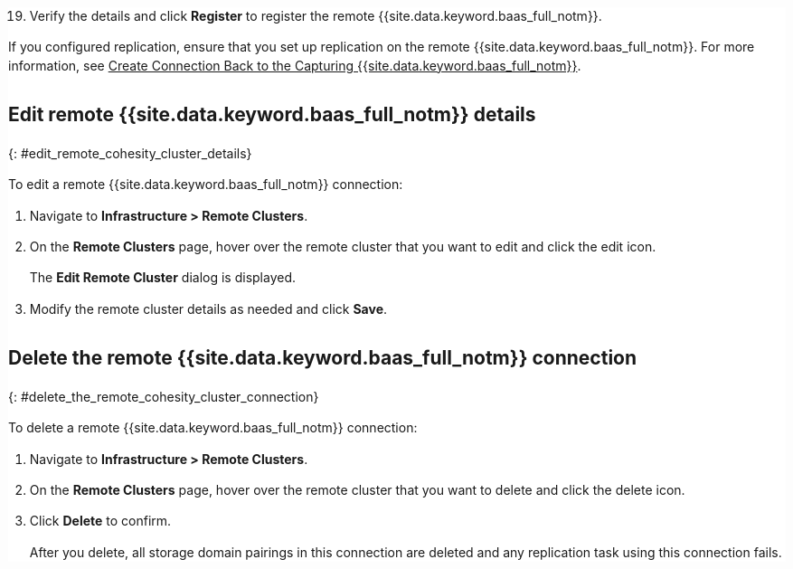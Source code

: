 19. Verify the details and click **Register** to register the remote {{site.data.keyword.baas_full_notm}}.


If you configured replication, ensure that you set up replication on the remote {{site.data.keyword.baas_full_notm}}. For more information, see [Create Connection Back to the Capturing {{site.data.keyword.baas_full_notm}}](ReplicationRegisterOtherCluster.htm).

## Edit remote {{site.data.keyword.baas_full_notm}} details
{: #edit_remote_cohesity_cluster_details}

To edit a remote {{site.data.keyword.baas_full_notm}} connection:

1. Navigate to **Infrastructure > Remote Clusters**.

2. On the **Remote Clusters** page, hover over the remote cluster that you want to edit and click the edit icon.

    The **Edit Remote Cluster** dialog is displayed.

3. Modify the remote cluster details as needed and click **Save**.


## Delete the remote {{site.data.keyword.baas_full_notm}} connection
{: #delete_the_remote_cohesity_cluster_connection}

To delete a remote {{site.data.keyword.baas_full_notm}} connection:

1. Navigate to **Infrastructure > Remote Clusters**.

2. On the **Remote Clusters** page, hover over the remote cluster that you want to delete and click the delete icon.

3. Click **Delete** to confirm.

    After you delete, all storage domain pairings in this connection are deleted and any replication task using this connection fails.
